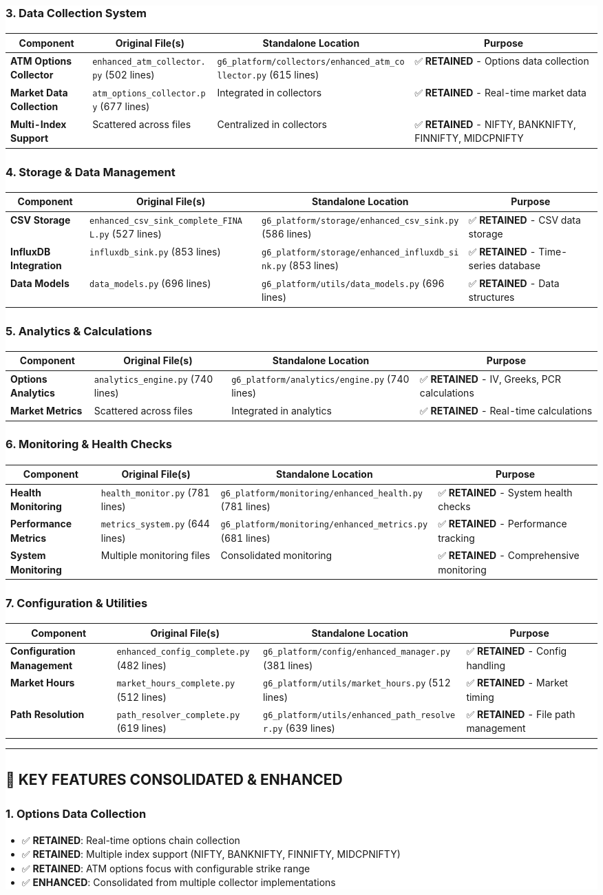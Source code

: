 ### 3. Data Collection System
| Component | Original File(s) | Standalone Location | Purpose |
|-----------|------------------|-------------------|---------|
| **ATM Options Collector** | `enhanced_atm_collector.py` (502 lines) | `g6_platform/collectors/enhanced_atm_collector.py` (615 lines) | ✅ **RETAINED** - Options data collection |
| **Market Data Collection** | `atm_options_collector.py` (677 lines) | Integrated in collectors | ✅ **RETAINED** - Real-time market data |
| **Multi-Index Support** | Scattered across files | Centralized in collectors | ✅ **RETAINED** - NIFTY, BANKNIFTY, FINNIFTY, MIDCPNIFTY |

### 4. Storage & Data Management
| Component | Original File(s) | Standalone Location | Purpose |
|-----------|------------------|-------------------|---------|
| **CSV Storage** | `enhanced_csv_sink_complete_FINAL.py` (527 lines) | `g6_platform/storage/enhanced_csv_sink.py` (586 lines) | ✅ **RETAINED** - CSV data storage |
| **InfluxDB Integration** | `influxdb_sink.py` (853 lines) | `g6_platform/storage/enhanced_influxdb_sink.py` (853 lines) | ✅ **RETAINED** - Time-series database |
| **Data Models** | `data_models.py` (696 lines) | `g6_platform/utils/data_models.py` (696 lines) | ✅ **RETAINED** - Data structures |

### 5. Analytics & Calculations
| Component | Original File(s) | Standalone Location | Purpose |
|-----------|------------------|-------------------|---------|
| **Options Analytics** | `analytics_engine.py` (740 lines) | `g6_platform/analytics/engine.py` (740 lines) | ✅ **RETAINED** - IV, Greeks, PCR calculations |
| **Market Metrics** | Scattered across files | Integrated in analytics | ✅ **RETAINED** - Real-time calculations |

### 6. Monitoring & Health Checks
| Component | Original File(s) | Standalone Location | Purpose |
|-----------|------------------|-------------------|---------|
| **Health Monitoring** | `health_monitor.py` (781 lines) | `g6_platform/monitoring/enhanced_health.py` (781 lines) | ✅ **RETAINED** - System health checks |
| **Performance Metrics** | `metrics_system.py` (644 lines) | `g6_platform/monitoring/enhanced_metrics.py` (681 lines) | ✅ **RETAINED** - Performance tracking |
| **System Monitoring** | Multiple monitoring files | Consolidated monitoring | ✅ **RETAINED** - Comprehensive monitoring |

### 7. Configuration & Utilities
| Component | Original File(s) | Standalone Location | Purpose |
|-----------|------------------|-------------------|---------|
| **Configuration Management** | `enhanced_config_complete.py` (482 lines) | `g6_platform/config/enhanced_manager.py` (381 lines) | ✅ **RETAINED** - Config handling |
| **Market Hours** | `market_hours_complete.py` (512 lines) | `g6_platform/utils/market_hours.py` (512 lines) | ✅ **RETAINED** - Market timing |
| **Path Resolution** | `path_resolver_complete.py` (619 lines) | `g6_platform/utils/enhanced_path_resolver.py` (639 lines) | ✅ **RETAINED** - File path management |

---

## 🎯 KEY FEATURES CONSOLIDATED & ENHANCED

### 1. **Options Data Collection**
- ✅ **RETAINED**: Real-time options chain collection
- ✅ **RETAINED**: Multiple index support (NIFTY, BANKNIFTY, FINNIFTY, MIDCPNIFTY)
- ✅ **RETAINED**: ATM options focus with configurable strike range
- ✅ **ENHANCED**: Consolidated from multiple collector implementations
